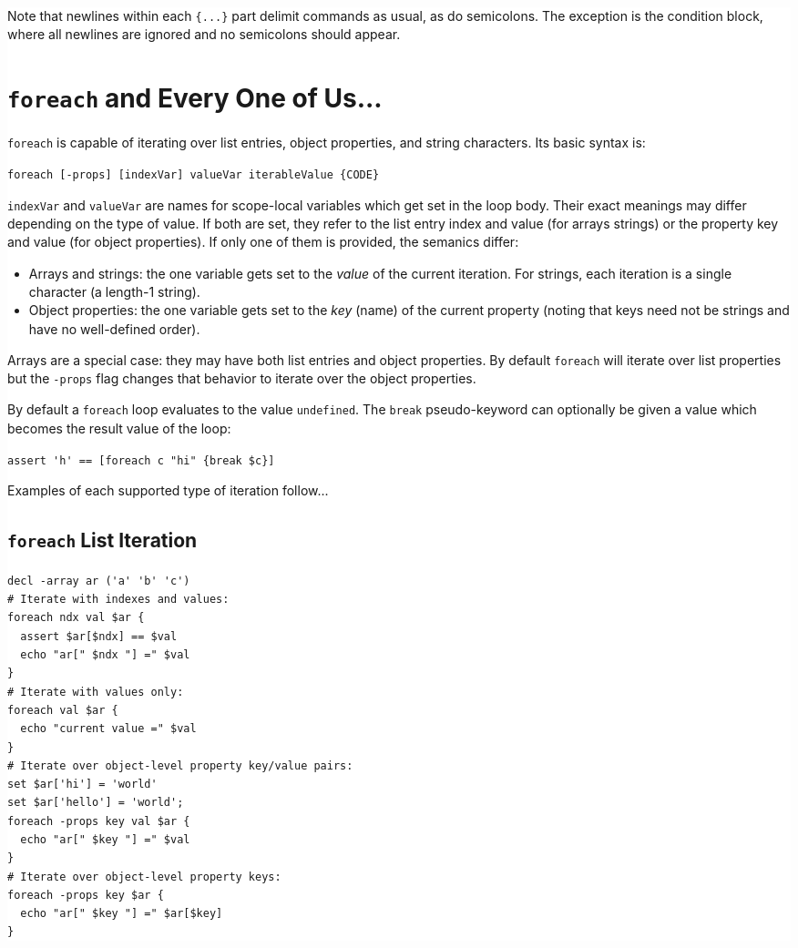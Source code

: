 Note that newlines within each `{...}` part delimit commands
as usual, as do semicolons. The exception is the condition block,
where all newlines are ignored and no semicolons should appear.

<a id='foreach'></a>
# `foreach` and Every One of Us...

`foreach` is capable of iterating over list entries, object
properties, and string characters. Its basic syntax is:

```whcl
foreach [-props] [indexVar] valueVar iterableValue {CODE}
```

`indexVar` and `valueVar` are names for scope-local variables which
get set in the loop body.  Their exact meanings may differ depending
on the type of value. If both are set, they refer to the list entry
index and value (for arrays strings) or the property key and value
(for object properties). If only one of them is provided, the semanics
differ:

- Arrays and strings: the one variable gets set to the _value_ of
  the current iteration. For strings, each iteration is a single
  character (a length-1 string).
- Object properties: the one variable gets set to the _key_ (name) of
  the current property (noting that keys need not be strings and have
  no well-defined order).

Arrays are a special case: they may have both list entries and object
properties. By default `foreach` will iterate over list properties but
the `-props` flag changes that behavior to iterate over the object
properties.

By default a `foreach` loop evaluates to the value `undefined`.  The
`break` pseudo-keyword can optionally be given a value which becomes
the result value of the loop:

```whcl
assert 'h' == [foreach c "hi" {break $c}]
```

Examples of each supported type of iteration follow...

## `foreach` List Iteration

```whcl
decl -array ar ('a' 'b' 'c')
# Iterate with indexes and values:
foreach ndx val $ar {
  assert $ar[$ndx] == $val
  echo "ar[" $ndx "] =" $val
}
# Iterate with values only:
foreach val $ar {
  echo "current value =" $val
}
# Iterate over object-level property key/value pairs:
set $ar['hi'] = 'world'
set $ar['hello'] = 'world';
foreach -props key val $ar {
  echo "ar[" $key "] =" $val
}
# Iterate over object-level property keys:
foreach -props key $ar {
  echo "ar[" $key "] =" $ar[$key]
}
```

[expr]: builtin-expr.md